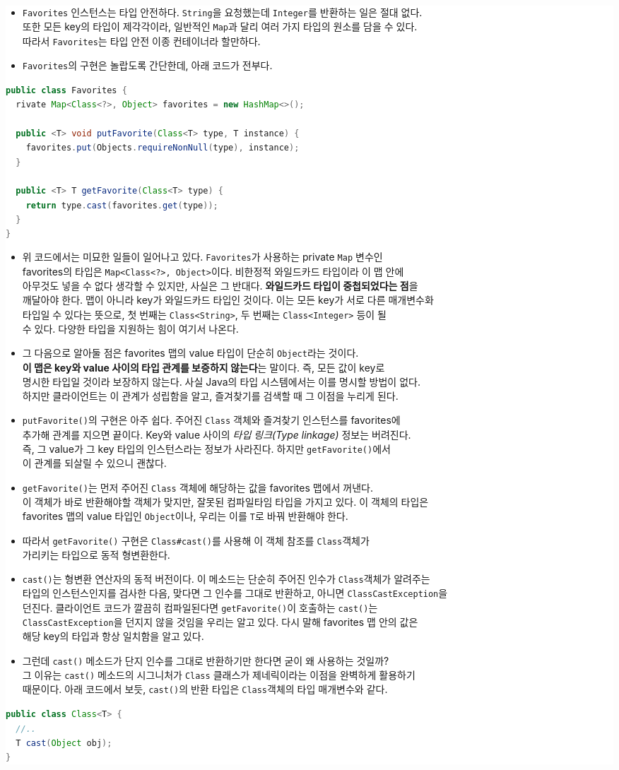 - `Favorites` 인스턴스는 타입 안전하다. `String`을 요청했는데 `Integer`를 반환하는 일은 절대 없다.  
  또한 모든 key의 타입이 제각각이라, 일반적인 `Map`과 달리 여러 가지 타입의 원소를 담을 수 있다.  
  따라서 `Favorites`는 타입 안전 이종 컨테이너라 할만하다.

- `Favorites`의 구현은 놀랍도록 간단한데, 아래 코드가 전부다.

```java
public class Favorites {
  rivate Map<Class<?>, Object> favorites = new HashMap<>();

  public <T> void putFavorite(Class<T> type, T instance) {
    favorites.put(Objects.requireNonNull(type), instance);
  }

  public <T> T getFavorite(Class<T> type) {
    return type.cast(favorites.get(type));
  }
}
```

- 위 코드에서는 미묘한 일들이 일어나고 있다. `Favorites`가 사용하는 private `Map` 변수인  
  favorites의 타입은 `Map<Class<?>, Object>`이다. 비한정적 와일드카드 타입이라 이 맵 안에  
  아무것도 넣을 수 없다 생각할 수 있지만, 사실은 그 반대다. **와일드카드 타입이 중첩되었다는 점**을  
  깨달아야 한다. 맵이 아니라 key가 와일드카드 타입인 것이다. 이는 모든 key가 서로 다른 매개변수화  
  타입일 수 있다는 뜻으로, 첫 번째는 `Class<String>`, 두 번째는 `Class<Integer>` 등이 될  
  수 있다. 다양한 타입을 지원하는 힘이 여기서 나온다.

- 그 다음으로 알아둘 점은 favorites 맵의 value 타입이 단순히 `Object`라는 것이다.  
  **이 맵은 key와 value 사이의 타입 관계를 보증하지 않는다**는 말이다. 즉, 모든 값이 key로  
  명시한 타입일 것이라 보장하지 않는다. 사실 Java의 타입 시스템에서는 이를 명시할 방법이 없다.  
  하지만 클라이언트는 이 관계가 성립함을 알고, 즐겨찾기를 검색할 때 그 이점을 누리게 된다.

- `putFavorite()`의 구현은 아주 쉽다. 주어진 `Class` 객체와 즐겨찾기 인스턴스를 favorites에  
  추가해 관계를 지으면 끝이다. Key와 value 사이의 _타입 링크(Type linkage)_ 정보는 버려진다.  
  즉, 그 value가 그 key 타입의 인스턴스라는 정보가 사라진다. 하지만 `getFavorite()`에서  
  이 관계를 되살릴 수 있으니 괜찮다.

- `getFavorite()`는 먼저 주어진 `Class` 객체에 해당하는 값을 favorites 맵에서 꺼낸다.  
  이 객체가 바로 반환해야할 객체가 맞지만, 잘못된 컴파일타임 타입을 가지고 있다. 이 객체의 타입은  
  favorites 맵의 value 타입인 `Object`이나, 우리는 이를 `T`로 바꿔 반환해야 한다.

- 따라서 `getFavorite()` 구현은 `Class#cast()`를 사용해 이 객체 참조를 `Class`객체가  
  가리키는 타입으로 동적 형변환한다.

- `cast()`는 형변환 연산자의 동적 버전이다. 이 메소드는 단순히 주어진 인수가 `Class`객체가 알려주는  
  타입의 인스턴스인지를 검사한 다음, 맞다면 그 인수를 그대로 반환하고, 아니면 `ClassCastException`을  
  던진다. 클라이언트 코드가 깔끔히 컴파일된다면 `getFavorite()`이 호출하는 `cast()`는  
  `ClassCastException`을 던지지 않을 것임을 우리는 알고 있다. 다시 말해 favorites 맵 안의 값은  
  해당 key의 타입과 항상 일치함을 알고 있다.

- 그런데 `cast()` 메소드가 단지 인수를 그대로 반환하기만 한다면 굳이 왜 사용하는 것일까?  
  그 이유는 `cast()` 메소드의 시그니처가 `Class` 클래스가 제네릭이라는 이점을 완벽하게 활용하기  
  때문이다. 아래 코드에서 보듯, `cast()`의 반환 타입은 `Class`객체의 타입 매개변수와 같다.

```java
public class Class<T> {
  //..
  T cast(Object obj);
}
```
